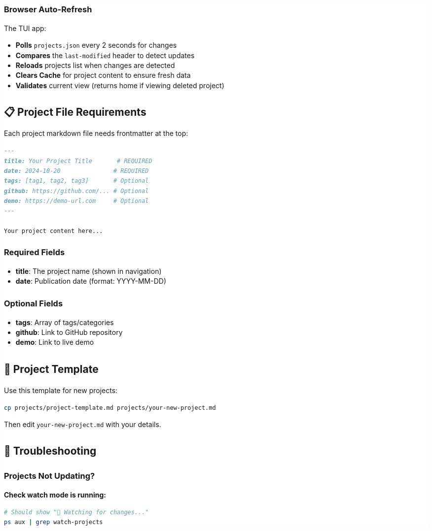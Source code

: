 ### Browser Auto-Refresh

The TUI app:
- **Polls** `projects.json` every 2 seconds for changes
- **Compares** the `last-modified` header to detect updates
- **Reloads** projects list when changes are detected
- **Clears Cache** for project content to ensure fresh data
- **Validates** current view (returns home if viewing deleted project)

## 📋 Project File Requirements

Each project markdown file needs frontmatter at the top:

```markdown
---
title: Your Project Title       # REQUIRED
date: 2024-10-20               # REQUIRED
tags: [tag1, tag2, tag3]       # Optional
github: https://github.com/... # Optional
demo: https://demo-url.com     # Optional
---

Your project content here...
```

### Required Fields
- **title**: The project name (shown in navigation)
- **date**: Publication date (format: YYYY-MM-DD)

### Optional Fields
- **tags**: Array of tags/categories
- **github**: Link to GitHub repository
- **demo**: Link to live demo

## 🎨 Project Template

Use this template for new projects:

```bash
cp projects/project-template.md projects/your-new-project.md
```

Then edit `your-new-project.md` with your details.

## 🐛 Troubleshooting

### Projects Not Updating?

**Check watch mode is running:**
```bash
# Should show "👀 Watching for changes..."
ps aux | grep watch-projects
```
